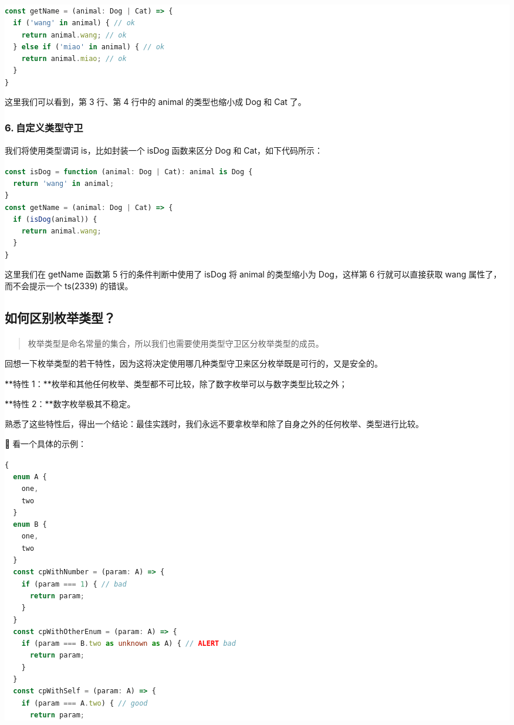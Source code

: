 ```ts
const getName = (animal: Dog | Cat) => {
  if ('wang' in animal) { // ok
    return animal.wang; // ok
  } else if ('miao' in animal) { // ok
    return animal.miao; // ok
  }
}
```

这里我们可以看到，第 3 行、第 4 行中的 animal 的类型也缩小成 Dog 和 Cat 了。

### 6. 自定义类型守卫

我们将使用类型谓词 is，比如封装一个 isDog 函数来区分 Dog 和 Cat，如下代码所示：

```ts
const isDog = function (animal: Dog | Cat): animal is Dog {
  return 'wang' in animal;
}
const getName = (animal: Dog | Cat) => {
  if (isDog(animal)) {
    return animal.wang;
  }
}
```

这里我们在 getName 函数第 5 行的条件判断中使用了 isDog 将 animal 的类型缩小为 Dog，这样第 6 行就可以直接获取 wang 属性了，而不会提示一个 ts(2339) 的错误。



## 如何区别枚举类型？

> 枚举类型是命名常量的集合，所以我们也需要使用类型守卫区分枚举类型的成员。

回想一下枚举类型的若干特性，因为这将决定使用哪几种类型守卫来区分枚举既是可行的，又是安全的。

**特性 1：**枚举和其他任何枚举、类型都不可比较，除了数字枚举可以与数字类型比较之外；

**特性 2：**数字枚举极其不稳定。

熟悉了这些特性后，得出一个结论：最佳实践时，我们永远不要拿枚举和除了自身之外的任何枚举、类型进行比较。

🌰 看一个具体的示例：

```ts
{
  enum A {
    one,
    two
  }
  enum B {
    one,
    two
  }
  const cpWithNumber = (param: A) => {
    if (param === 1) { // bad
      return param;
    }
  }
  const cpWithOtherEnum = (param: A) => {
    if (param === B.two as unknown as A) { // ALERT bad
      return param;
    }
  }
  const cpWithSelf = (param: A) => {
    if (param === A.two) { // good
      return param;
```
